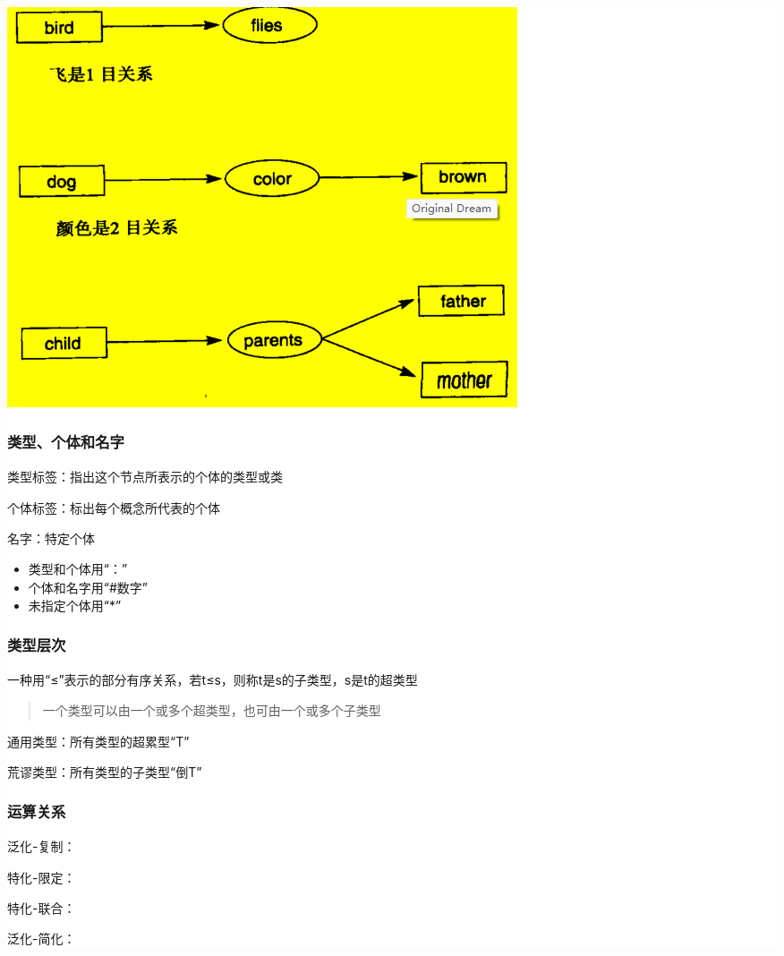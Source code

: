 ![](img\概念图关系.png)

### 类型、个体和名字

类型标签：指出这个节点所表示的个体的类型或类

个体标签：标出每个概念所代表的个体

名字：特定个体

* 类型和个体用“：”
* 个体和名字用“#数字”
* 未指定个体用“\*”

### 类型层次

一种用“$\le$”表示的部分有序关系，若t$\le$s，则称t是s的子类型，s是t的超类型

> 一个类型可以由一个或多个超类型，也可由一个或多个子类型

通用类型：所有类型的超累型“T”

荒谬类型：所有类型的子类型“倒T”

### 运算关系

泛化-复制：

特化-限定：

特化-联合：

泛化-简化：
